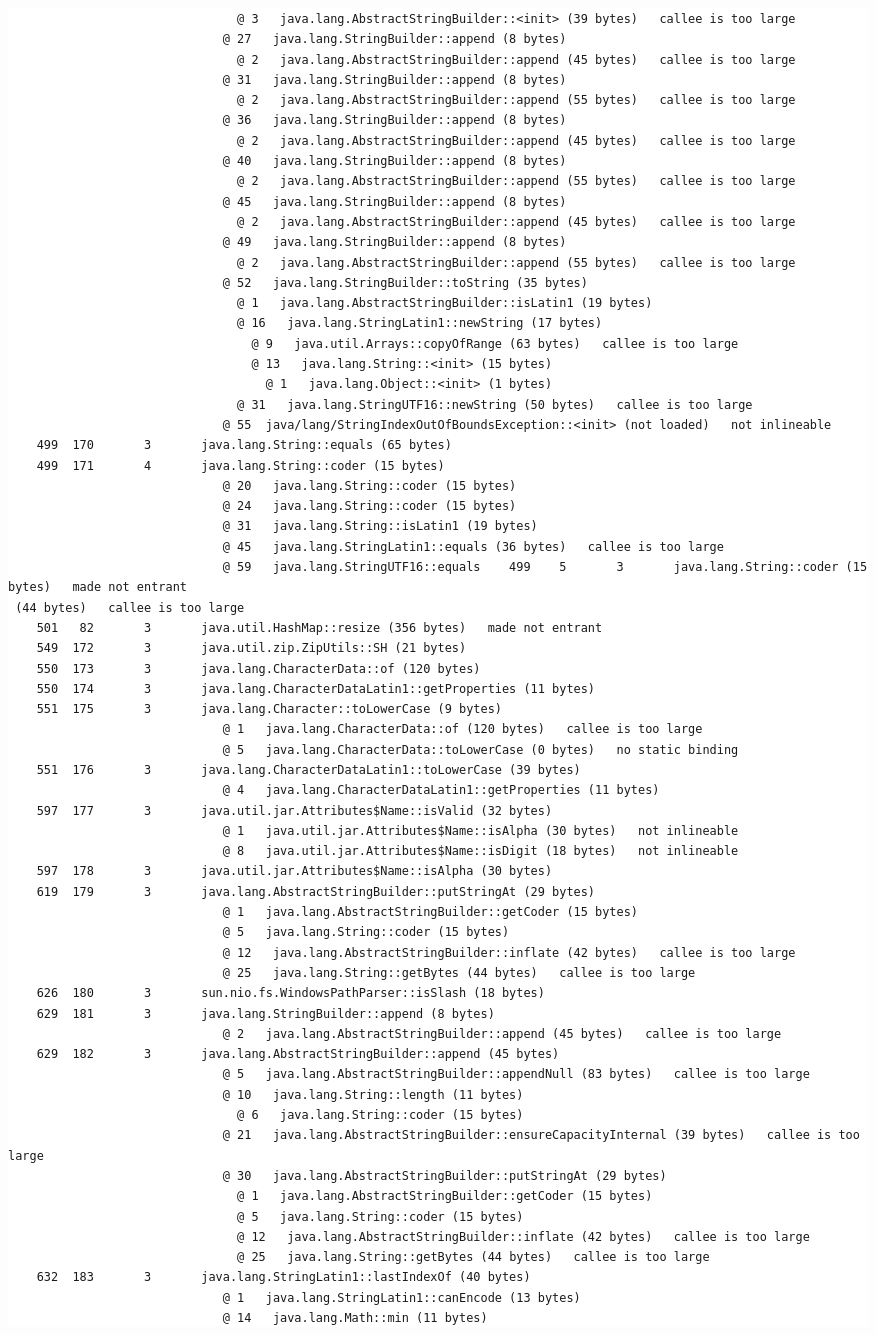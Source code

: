                                     @ 3   java.lang.AbstractStringBuilder::<init> (39 bytes)   callee is too large
                                  @ 27   java.lang.StringBuilder::append (8 bytes)
                                    @ 2   java.lang.AbstractStringBuilder::append (45 bytes)   callee is too large
                                  @ 31   java.lang.StringBuilder::append (8 bytes)
                                    @ 2   java.lang.AbstractStringBuilder::append (55 bytes)   callee is too large
                                  @ 36   java.lang.StringBuilder::append (8 bytes)
                                    @ 2   java.lang.AbstractStringBuilder::append (45 bytes)   callee is too large
                                  @ 40   java.lang.StringBuilder::append (8 bytes)
                                    @ 2   java.lang.AbstractStringBuilder::append (55 bytes)   callee is too large
                                  @ 45   java.lang.StringBuilder::append (8 bytes)
                                    @ 2   java.lang.AbstractStringBuilder::append (45 bytes)   callee is too large
                                  @ 49   java.lang.StringBuilder::append (8 bytes)
                                    @ 2   java.lang.AbstractStringBuilder::append (55 bytes)   callee is too large
                                  @ 52   java.lang.StringBuilder::toString (35 bytes)
                                    @ 1   java.lang.AbstractStringBuilder::isLatin1 (19 bytes)
                                    @ 16   java.lang.StringLatin1::newString (17 bytes)
                                      @ 9   java.util.Arrays::copyOfRange (63 bytes)   callee is too large
                                      @ 13   java.lang.String::<init> (15 bytes)
                                        @ 1   java.lang.Object::<init> (1 bytes)
                                    @ 31   java.lang.StringUTF16::newString (50 bytes)   callee is too large
                                  @ 55  java/lang/StringIndexOutOfBoundsException::<init> (not loaded)   not inlineable
        499  170       3       java.lang.String::equals (65 bytes)
        499  171       4       java.lang.String::coder (15 bytes)
                                  @ 20   java.lang.String::coder (15 bytes)
                                  @ 24   java.lang.String::coder (15 bytes)
                                  @ 31   java.lang.String::isLatin1 (19 bytes)
                                  @ 45   java.lang.StringLatin1::equals (36 bytes)   callee is too large
                                  @ 59   java.lang.StringUTF16::equals    499    5       3       java.lang.String::coder (15 bytes)   made not entrant
     (44 bytes)   callee is too large
        501   82       3       java.util.HashMap::resize (356 bytes)   made not entrant
        549  172       3       java.util.zip.ZipUtils::SH (21 bytes)
        550  173       3       java.lang.CharacterData::of (120 bytes)
        550  174       3       java.lang.CharacterDataLatin1::getProperties (11 bytes)
        551  175       3       java.lang.Character::toLowerCase (9 bytes)
                                  @ 1   java.lang.CharacterData::of (120 bytes)   callee is too large
                                  @ 5   java.lang.CharacterData::toLowerCase (0 bytes)   no static binding
        551  176       3       java.lang.CharacterDataLatin1::toLowerCase (39 bytes)
                                  @ 4   java.lang.CharacterDataLatin1::getProperties (11 bytes)
        597  177       3       java.util.jar.Attributes$Name::isValid (32 bytes)
                                  @ 1   java.util.jar.Attributes$Name::isAlpha (30 bytes)   not inlineable
                                  @ 8   java.util.jar.Attributes$Name::isDigit (18 bytes)   not inlineable
        597  178       3       java.util.jar.Attributes$Name::isAlpha (30 bytes)
        619  179       3       java.lang.AbstractStringBuilder::putStringAt (29 bytes)
                                  @ 1   java.lang.AbstractStringBuilder::getCoder (15 bytes)
                                  @ 5   java.lang.String::coder (15 bytes)
                                  @ 12   java.lang.AbstractStringBuilder::inflate (42 bytes)   callee is too large
                                  @ 25   java.lang.String::getBytes (44 bytes)   callee is too large
        626  180       3       sun.nio.fs.WindowsPathParser::isSlash (18 bytes)
        629  181       3       java.lang.StringBuilder::append (8 bytes)
                                  @ 2   java.lang.AbstractStringBuilder::append (45 bytes)   callee is too large
        629  182       3       java.lang.AbstractStringBuilder::append (45 bytes)
                                  @ 5   java.lang.AbstractStringBuilder::appendNull (83 bytes)   callee is too large
                                  @ 10   java.lang.String::length (11 bytes)
                                    @ 6   java.lang.String::coder (15 bytes)
                                  @ 21   java.lang.AbstractStringBuilder::ensureCapacityInternal (39 bytes)   callee is too large
                                  @ 30   java.lang.AbstractStringBuilder::putStringAt (29 bytes)
                                    @ 1   java.lang.AbstractStringBuilder::getCoder (15 bytes)
                                    @ 5   java.lang.String::coder (15 bytes)
                                    @ 12   java.lang.AbstractStringBuilder::inflate (42 bytes)   callee is too large
                                    @ 25   java.lang.String::getBytes (44 bytes)   callee is too large
        632  183       3       java.lang.StringLatin1::lastIndexOf (40 bytes)
                                  @ 1   java.lang.StringLatin1::canEncode (13 bytes)
                                  @ 14   java.lang.Math::min (11 bytes)